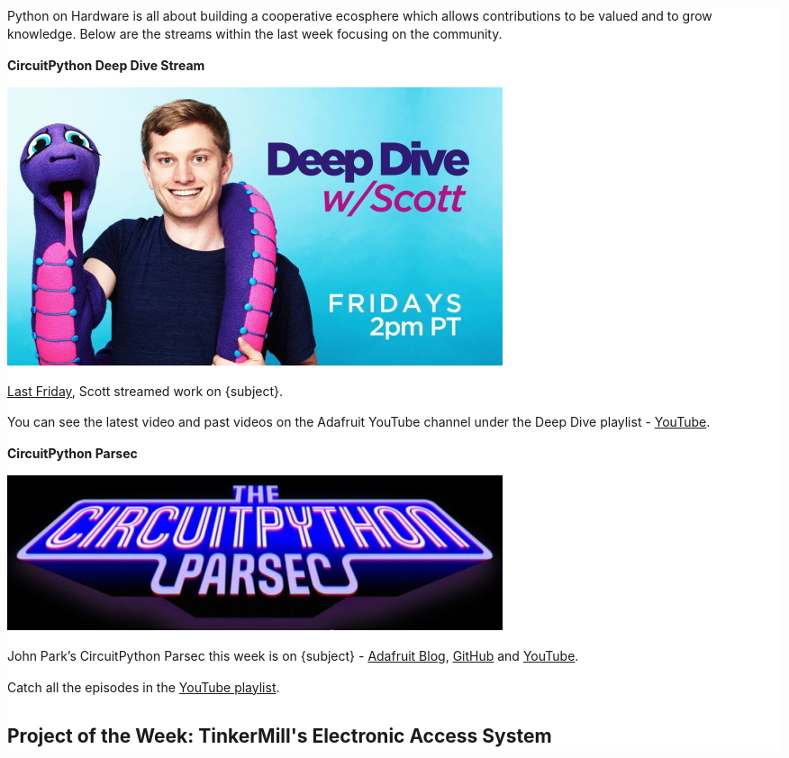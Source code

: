 Python on Hardware is all about building a cooperative ecosphere which allows contributions to be valued and to grow knowledge. Below are the streams within the last week focusing on the community.

**CircuitPython Deep Dive Stream**

[![Deep Dive](../assets/20230807/20230807deepdive.jpg)](link)

[Last Friday](link), Scott streamed work on {subject}.

You can see the latest video and past videos on the Adafruit YouTube channel under the Deep Dive playlist - [YouTube](https://www.youtube.com/playlist?list=PLjF7R1fz_OOXBHlu9msoXq2jQN4JpCk8A).

**CircuitPython Parsec**

[![CircuitPython Parsec](../assets/20230807/20230807jp.jpg)](link)

John Park’s CircuitPython Parsec this week is on {subject} - [Adafruit Blog](link), [GitHub](https://github.com/jedgarpark/parsec) and [YouTube](link).

Catch all the episodes in the [YouTube playlist](https://www.youtube.com/playlist?list=PLjF7R1fz_OOWFqZfqW9jlvQSIUmwn9lWr).

## Project of the Week: TinkerMill's Electronic Access System
